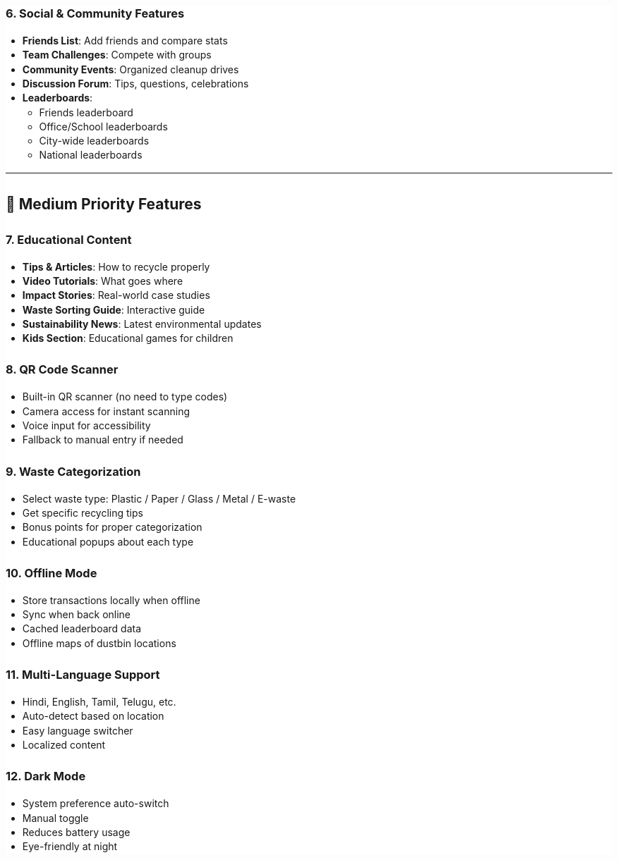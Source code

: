 ### 6. **Social & Community Features**
- **Friends List**: Add friends and compare stats
- **Team Challenges**: Compete with groups
- **Community Events**: Organized cleanup drives
- **Discussion Forum**: Tips, questions, celebrations
- **Leaderboards**: 
  - Friends leaderboard
  - Office/School leaderboards
  - City-wide leaderboards
  - National leaderboards

---

## 🚀 Medium Priority Features

### 7. **Educational Content**
- **Tips & Articles**: How to recycle properly
- **Video Tutorials**: What goes where
- **Impact Stories**: Real-world case studies
- **Waste Sorting Guide**: Interactive guide
- **Sustainability News**: Latest environmental updates
- **Kids Section**: Educational games for children

### 8. **QR Code Scanner**
- Built-in QR scanner (no need to type codes)
- Camera access for instant scanning
- Voice input for accessibility
- Fallback to manual entry if needed

### 9. **Waste Categorization**
- Select waste type: Plastic / Paper / Glass / Metal / E-waste
- Get specific recycling tips
- Bonus points for proper categorization
- Educational popups about each type

### 10. **Offline Mode**
- Store transactions locally when offline
- Sync when back online
- Cached leaderboard data
- Offline maps of dustbin locations

### 11. **Multi-Language Support**
- Hindi, English, Tamil, Telugu, etc.
- Auto-detect based on location
- Easy language switcher
- Localized content

### 12. **Dark Mode**
- System preference auto-switch
- Manual toggle
- Reduces battery usage
- Eye-friendly at night

